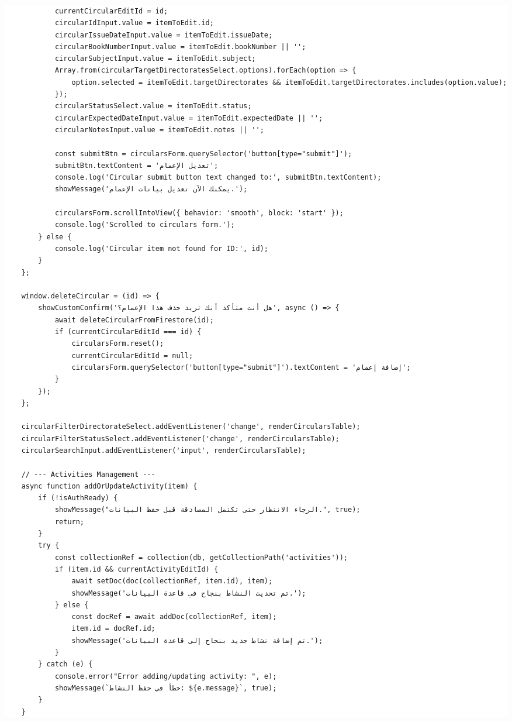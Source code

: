                 currentCircularEditId = id;
                circularIdInput.value = itemToEdit.id;
                circularIssueDateInput.value = itemToEdit.issueDate;
                circularBookNumberInput.value = itemToEdit.bookNumber || '';
                circularSubjectInput.value = itemToEdit.subject;
                Array.from(circularTargetDirectoratesSelect.options).forEach(option => {
                    option.selected = itemToEdit.targetDirectorates && itemToEdit.targetDirectorates.includes(option.value);
                });
                circularStatusSelect.value = itemToEdit.status;
                circularExpectedDateInput.value = itemToEdit.expectedDate || '';
                circularNotesInput.value = itemToEdit.notes || '';
                
                const submitBtn = circularsForm.querySelector('button[type="submit"]');
                submitBtn.textContent = 'تعديل الإعمام';
                console.log('Circular submit button text changed to:', submitBtn.textContent);
                showMessage('يمكنك الآن تعديل بيانات الإعمام.');

                circularsForm.scrollIntoView({ behavior: 'smooth', block: 'start' });
                console.log('Scrolled to circulars form.');
            } else {
                console.log('Circular item not found for ID:', id);
            }
        };

        window.deleteCircular = (id) => {
            showCustomConfirm('هل أنت متأكد أنك تريد حذف هذا الإعمام؟', async () => {
                await deleteCircularFromFirestore(id);
                if (currentCircularEditId === id) {
                    circularsForm.reset();
                    currentCircularEditId = null;
                    circularsForm.querySelector('button[type="submit"]').textContent = 'إضافة إعمام';
                }
            });
        };

        circularFilterDirectorateSelect.addEventListener('change', renderCircularsTable);
        circularFilterStatusSelect.addEventListener('change', renderCircularsTable);
        circularSearchInput.addEventListener('input', renderCircularsTable);

        // --- Activities Management ---
        async function addOrUpdateActivity(item) {
            if (!isAuthReady) {
                showMessage("الرجاء الانتظار حتى تكتمل المصادقة قبل حفظ البيانات.", true);
                return;
            }
            try {
                const collectionRef = collection(db, getCollectionPath('activities'));
                if (item.id && currentActivityEditId) {
                    await setDoc(doc(collectionRef, item.id), item);
                    showMessage('تم تحديث النشاط بنجاح في قاعدة البيانات.');
                } else {
                    const docRef = await addDoc(collectionRef, item);
                    item.id = docRef.id;
                    showMessage('تم إضافة نشاط جديد بنجاح إلى قاعدة البيانات.');
                }
            } catch (e) {
                console.error("Error adding/updating activity: ", e);
                showMessage(`خطأ في حفظ النشاط: ${e.message}`, true);
            }
        }
